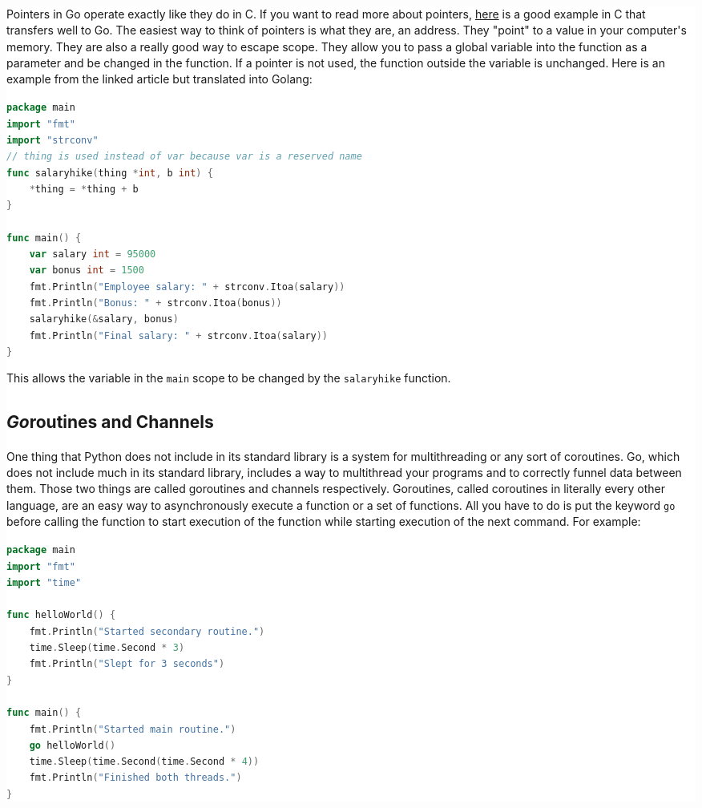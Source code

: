 Pointers in Go operate exactly like they do in C. If you want to read more about pointers, [here](https://beginnersbook.com/2014/01/c-pointers/) is a good example in C that transfers well to Go. The easiest way to think of pointers is what they are, an address. They "point" to a value in your computer's memory. They are also a really good way to escape scope. They allow you to pass a global variable into the function as a parameter and be changed in the function. If a pointer is not used, the function outside the variable is unchanged. Here is an example from the linked article but translated into Golang:

```Go
package main
import "fmt"
import "strconv"
// thing is used instead of var because var is a reserved name
func salaryhike(thing *int, b int) {
    *thing = *thing + b
}

func main() {
    var salary int = 95000
    var bonus int = 1500
    fmt.Println("Employee salary: " + strconv.Itoa(salary))
    fmt.Println("Bonus: " + strconv.Itoa(bonus))
    salaryhike(&salary, bonus)
    fmt.Println("Final salary: " + strconv.Itoa(salary))
}
```

This allows the variable in the `main` scope to be changed by the `salaryhike` function.

## *Go*routines and Channels

One thing that Python does not include in its standard library is a system for multithreading or any sort of coroutines. Go, which does not include much in its standard library, includes a way to multithread your programs and to correctly funnel data between them. Those two things are called goroutines and channels respectively. Goroutines, called coroutines in literally every other language, are an easy way to asynchronously execute a function or a set of functions. All you have to do is put the keyword `go` before calling the function to start execution of the function while starting execution of the next command. For example:

```Go
package main
import "fmt"
import "time"

func helloWorld() {
    fmt.Println("Started secondary routine.")
    time.Sleep(time.Second * 3)
    fmt.Println("Slept for 3 seconds")
}

func main() {
    fmt.Println("Started main routine.")
    go helloWorld()
    time.Sleep(time.Second(time.Second * 4))
    fmt.Println("Finished both threads.")
}
```
